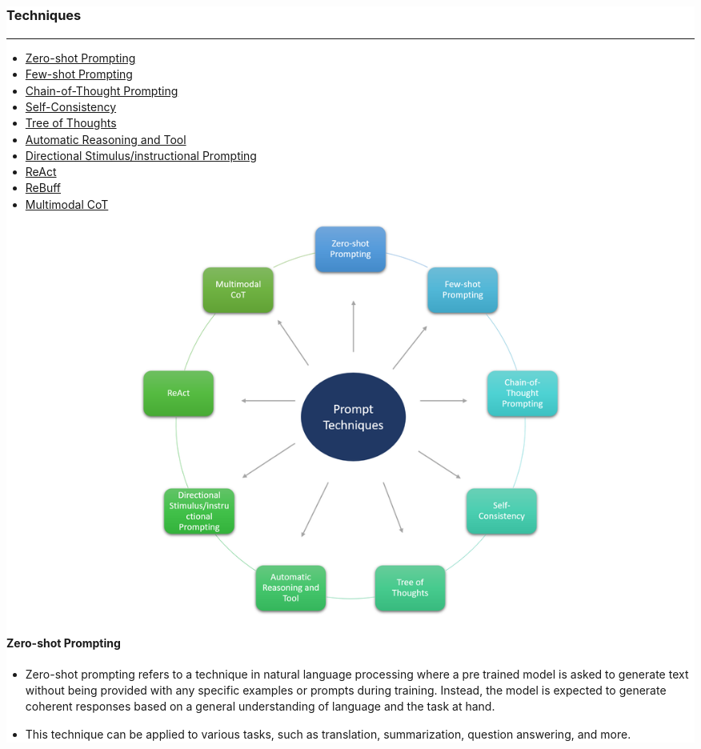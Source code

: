### **Techniques**
----------------------

- [Zero-shot Prompting](#Zero-shot-Prompting)
- [Few-shot Prompting](#Few-shot-Prompting)
- [Chain-of-Thought Prompting](#Chain-of-Thought-Prompting)
- [Self-Consistency](#Self-Consistency)
- [Tree of Thoughts](#Tree-of-Thoughts)
- [Automatic Reasoning and Tool](#Automatic-Reasoning-and-Tool)
- [Directional Stimulus/instructional Prompting](#Directional-Stimulus/instructional-Prompting)
- [ReAct](#ReAct)
- [ReBuff](#ReBuff)
- [Multimodal CoT](#Multimodal-CoT)


![alt text](images/techniques.png)

#### **Zero-shot Prompting**

- Zero-shot prompting refers to a technique in natural language processing where a pre trained model is asked to generate text without being provided with any specific examples or prompts during training. Instead, the model is expected to generate coherent responses based on a general understanding of language and the task at hand.

- This technique can be applied to various tasks, such as translation, summarization, question answering, and more. 